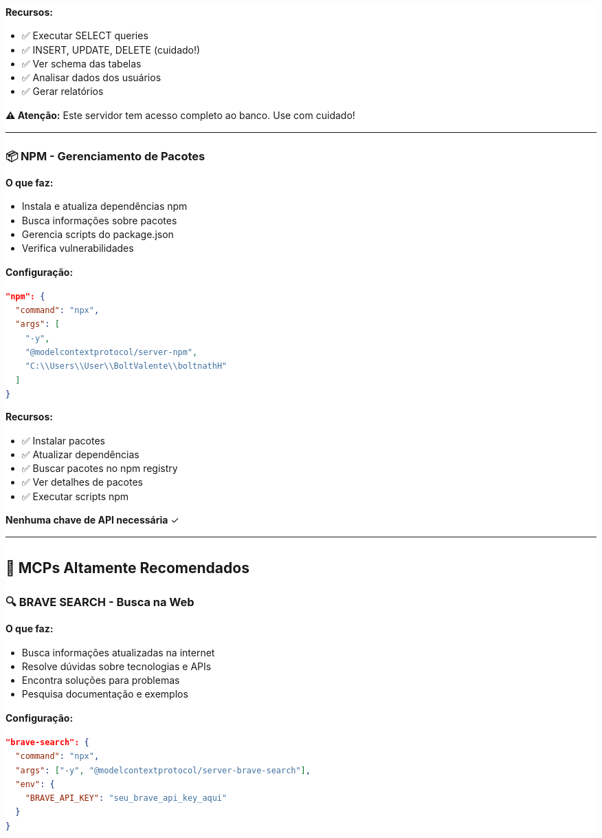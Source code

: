 **Recursos:**
- ✅ Executar SELECT queries
- ✅ INSERT, UPDATE, DELETE (cuidado!)
- ✅ Ver schema das tabelas
- ✅ Analisar dados dos usuários
- ✅ Gerar relatórios

**⚠️ Atenção:** Este servidor tem acesso completo ao banco. Use com cuidado!

---

### 📦 NPM - Gerenciamento de Pacotes

**O que faz:**
- Instala e atualiza dependências npm
- Busca informações sobre pacotes
- Gerencia scripts do package.json
- Verifica vulnerabilidades

**Configuração:**
```json
"npm": {
  "command": "npx",
  "args": [
    "-y",
    "@modelcontextprotocol/server-npm",
    "C:\\Users\\User\\BoltValente\\boltnathH"
  ]
}
```

**Recursos:**
- ✅ Instalar pacotes
- ✅ Atualizar dependências
- ✅ Buscar pacotes no npm registry
- ✅ Ver detalhes de pacotes
- ✅ Executar scripts npm

**Nenhuma chave de API necessária** ✓

---

## 🚀 MCPs Altamente Recomendados

### 🔍 BRAVE SEARCH - Busca na Web

**O que faz:**
- Busca informações atualizadas na internet
- Resolve dúvidas sobre tecnologias e APIs
- Encontra soluções para problemas
- Pesquisa documentação e exemplos

**Configuração:**
```json
"brave-search": {
  "command": "npx",
  "args": ["-y", "@modelcontextprotocol/server-brave-search"],
  "env": {
    "BRAVE_API_KEY": "seu_brave_api_key_aqui"
  }
}
```
